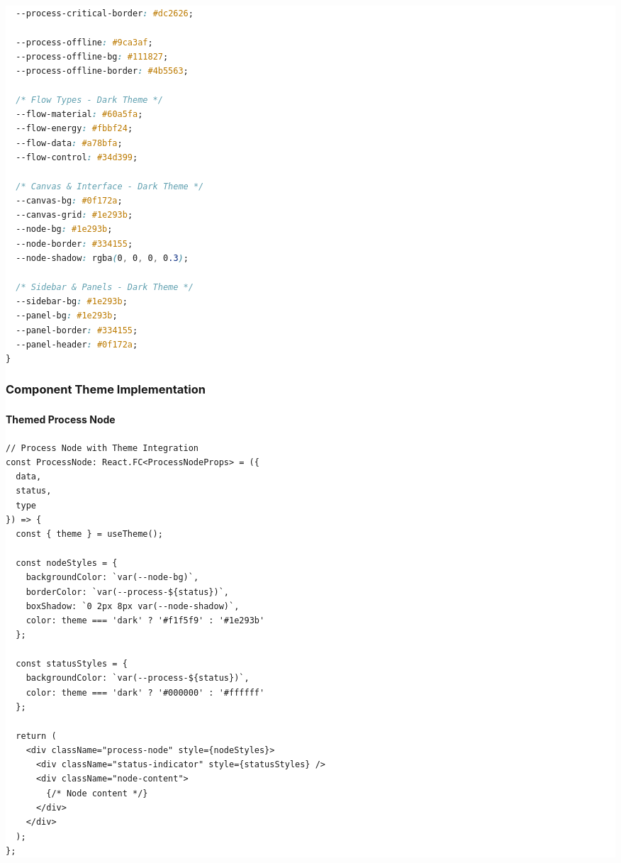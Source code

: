 ```css
  --process-critical-border: #dc2626;
  
  --process-offline: #9ca3af;
  --process-offline-bg: #111827;
  --process-offline-border: #4b5563;
  
  /* Flow Types - Dark Theme */
  --flow-material: #60a5fa;
  --flow-energy: #fbbf24;
  --flow-data: #a78bfa;
  --flow-control: #34d399;
  
  /* Canvas & Interface - Dark Theme */
  --canvas-bg: #0f172a;
  --canvas-grid: #1e293b;
  --node-bg: #1e293b;
  --node-border: #334155;
  --node-shadow: rgba(0, 0, 0, 0.3);
  
  /* Sidebar & Panels - Dark Theme */
  --sidebar-bg: #1e293b;
  --panel-bg: #1e293b;
  --panel-border: #334155;
  --panel-header: #0f172a;
}
```

### Component Theme Implementation

#### Themed Process Node
```tsx
// Process Node with Theme Integration
const ProcessNode: React.FC<ProcessNodeProps> = ({ 
  data, 
  status, 
  type 
}) => {
  const { theme } = useTheme();
  
  const nodeStyles = {
    backgroundColor: `var(--node-bg)`,
    borderColor: `var(--process-${status})`,
    boxShadow: `0 2px 8px var(--node-shadow)`,
    color: theme === 'dark' ? '#f1f5f9' : '#1e293b'
  };
  
  const statusStyles = {
    backgroundColor: `var(--process-${status})`,
    color: theme === 'dark' ? '#000000' : '#ffffff'
  };
  
  return (
    <div className="process-node" style={nodeStyles}>
      <div className="status-indicator" style={statusStyles} />
      <div className="node-content">
        {/* Node content */}
      </div>
    </div>
  );
};
```
